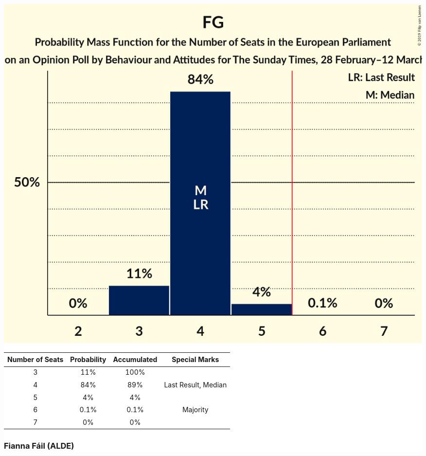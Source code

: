 ![Graph with seats probability mass function not yet produced](2019-03-12-BehaviourandAttitudes-coalitions-seats-pmf-fg.png "Seats Probability Mass Function")

| Number of Seats | Probability | Accumulated | Special Marks |
|:---------------:|:-----------:|:-----------:|:-------------:|
| 3 | 11% | 100% |  |
| 4 | 84% | 89% | Last Result, Median |
| 5 | 4% | 4% |  |
| 6 | 0.1% | 0.1% | Majority |
| 7 | 0% | 0% |  |

### Fianna Fáil (ALDE)
